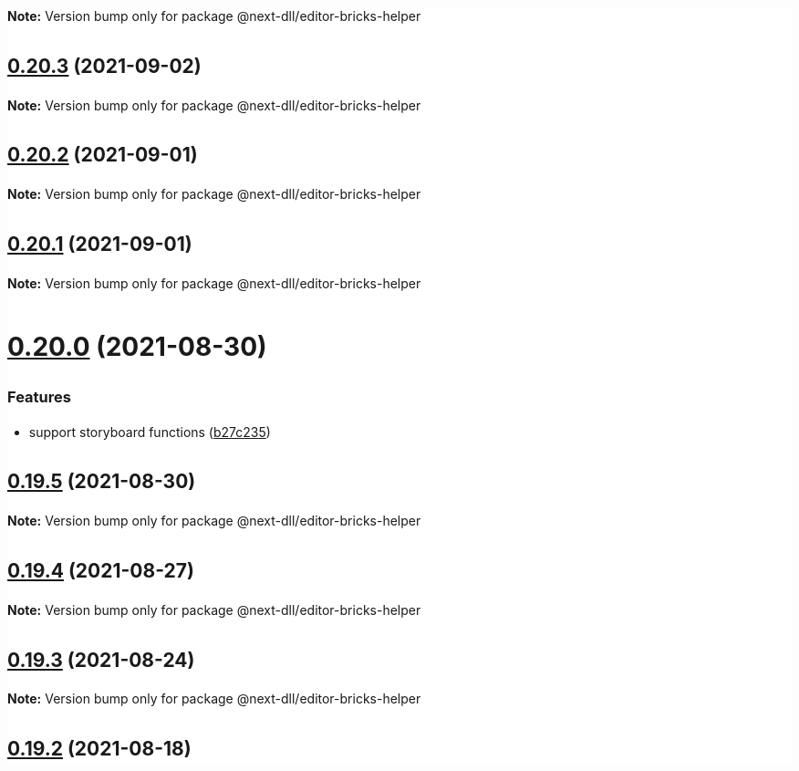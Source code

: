 **Note:** Version bump only for package @next-dll/editor-bricks-helper

## [0.20.3](https://github.com/easyops-cn/next-core/compare/@next-dll/editor-bricks-helper@0.20.2...@next-dll/editor-bricks-helper@0.20.3) (2021-09-02)

**Note:** Version bump only for package @next-dll/editor-bricks-helper

## [0.20.2](https://github.com/easyops-cn/next-core/compare/@next-dll/editor-bricks-helper@0.20.1...@next-dll/editor-bricks-helper@0.20.2) (2021-09-01)

**Note:** Version bump only for package @next-dll/editor-bricks-helper

## [0.20.1](https://github.com/easyops-cn/next-core/compare/@next-dll/editor-bricks-helper@0.20.0...@next-dll/editor-bricks-helper@0.20.1) (2021-09-01)

**Note:** Version bump only for package @next-dll/editor-bricks-helper

# [0.20.0](https://github.com/easyops-cn/next-core/compare/@next-dll/editor-bricks-helper@0.19.5...@next-dll/editor-bricks-helper@0.20.0) (2021-08-30)

### Features

- support storyboard functions ([b27c235](https://github.com/easyops-cn/next-core/commit/b27c2354eb99fa82e515526e605c368f0dcca20a))

## [0.19.5](https://github.com/easyops-cn/next-core/compare/@next-dll/editor-bricks-helper@0.19.4...@next-dll/editor-bricks-helper@0.19.5) (2021-08-30)

**Note:** Version bump only for package @next-dll/editor-bricks-helper

## [0.19.4](https://github.com/easyops-cn/next-core/compare/@next-dll/editor-bricks-helper@0.19.3...@next-dll/editor-bricks-helper@0.19.4) (2021-08-27)

**Note:** Version bump only for package @next-dll/editor-bricks-helper

## [0.19.3](https://github.com/easyops-cn/next-core/compare/@next-dll/editor-bricks-helper@0.19.2...@next-dll/editor-bricks-helper@0.19.3) (2021-08-24)

**Note:** Version bump only for package @next-dll/editor-bricks-helper

## [0.19.2](https://github.com/easyops-cn/next-core/compare/@next-dll/editor-bricks-helper@0.19.1...@next-dll/editor-bricks-helper@0.19.2) (2021-08-18)
